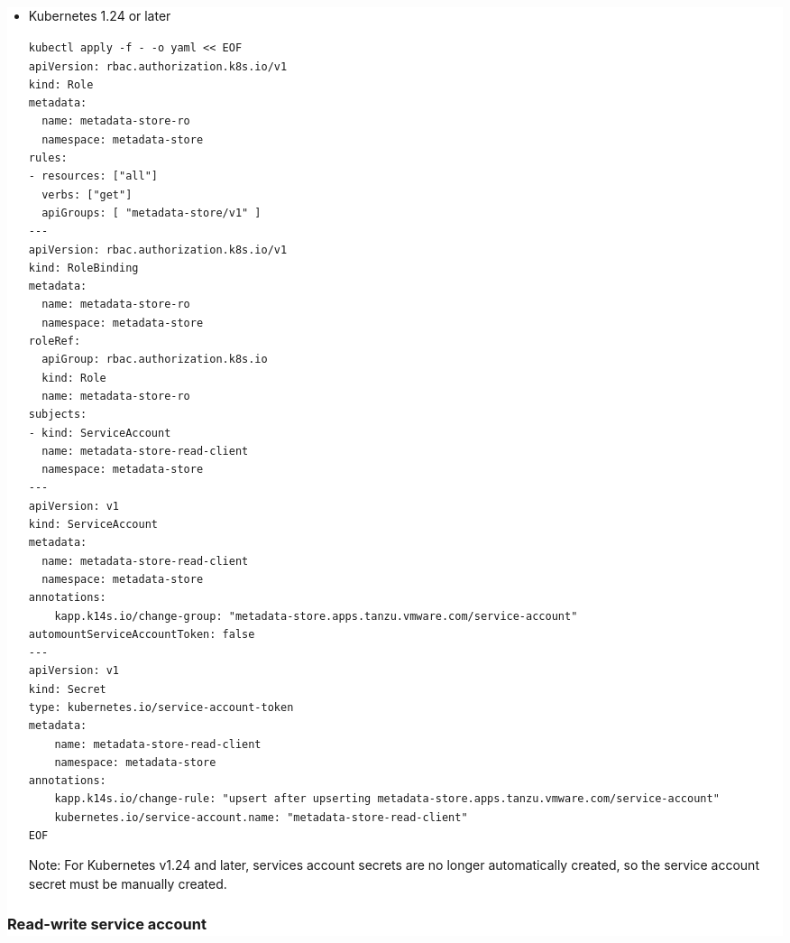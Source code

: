 * Kubernetes 1.24 or later
    ```console
    kubectl apply -f - -o yaml << EOF
    apiVersion: rbac.authorization.k8s.io/v1
    kind: Role
    metadata:
      name: metadata-store-ro
      namespace: metadata-store
    rules:
    - resources: ["all"]
      verbs: ["get"]
      apiGroups: [ "metadata-store/v1" ]
    ---
    apiVersion: rbac.authorization.k8s.io/v1
    kind: RoleBinding
    metadata:
      name: metadata-store-ro
      namespace: metadata-store
    roleRef:
      apiGroup: rbac.authorization.k8s.io
      kind: Role
      name: metadata-store-ro
    subjects:
    - kind: ServiceAccount
      name: metadata-store-read-client
      namespace: metadata-store
    ---
    apiVersion: v1
    kind: ServiceAccount
    metadata:
      name: metadata-store-read-client
      namespace: metadata-store
    annotations:
        kapp.k14s.io/change-group: "metadata-store.apps.tanzu.vmware.com/service-account"
    automountServiceAccountToken: false
    ---
    apiVersion: v1
    kind: Secret
    type: kubernetes.io/service-account-token
    metadata:
        name: metadata-store-read-client
        namespace: metadata-store
    annotations:
        kapp.k14s.io/change-rule: "upsert after upserting metadata-store.apps.tanzu.vmware.com/service-account"
        kubernetes.io/service-account.name: "metadata-store-read-client"
    EOF
    ```
    Note: For Kubernetes v1.24 and later, services account secrets are no longer automatically created, so the service account secret must be manually created.
### <a id='rw-serv-accts'></a>Read-write service account
